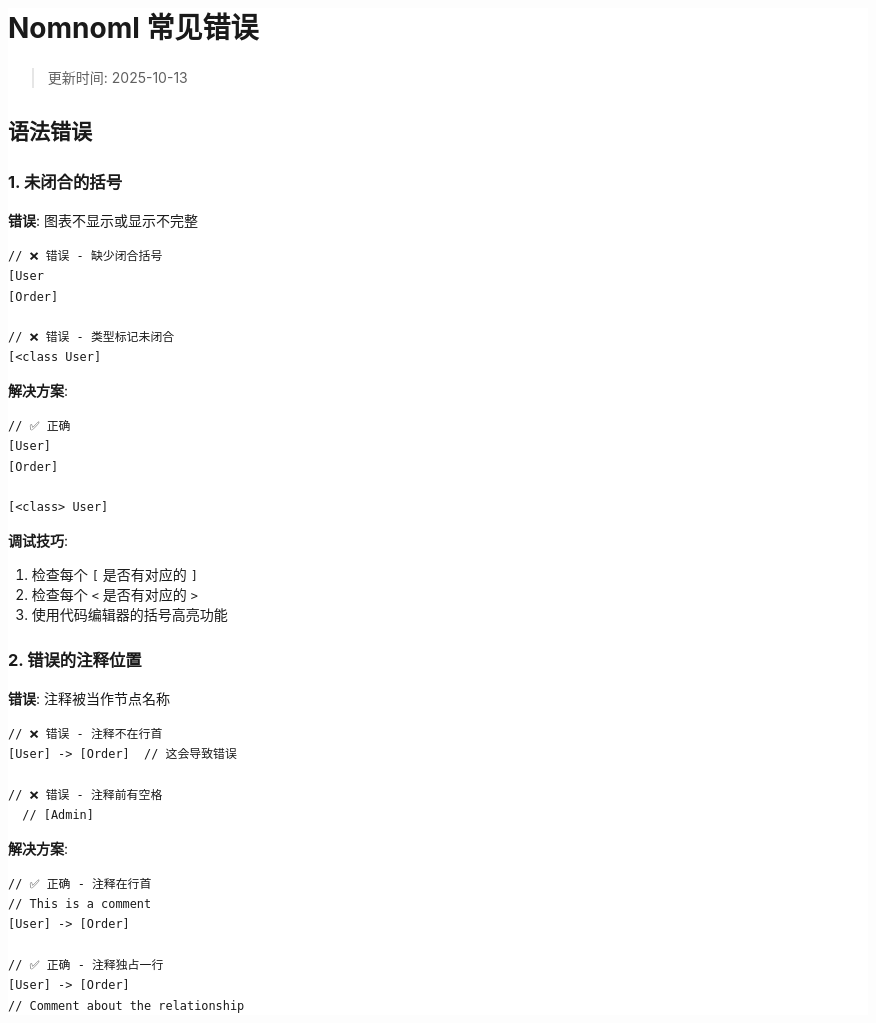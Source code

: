 # Nomnoml 常见错误

> 更新时间: 2025-10-13

## 语法错误

### 1. 未闭合的括号

**错误**: 图表不显示或显示不完整

```nomnoml
// ❌ 错误 - 缺少闭合括号
[User
[Order]

// ❌ 错误 - 类型标记未闭合
[<class User]
```

**解决方案**:

```nomnoml
// ✅ 正确
[User]
[Order]

[<class> User]
```

**调试技巧**:

1. 检查每个 `[` 是否有对应的 `]`
2. 检查每个 `<` 是否有对应的 `>`
3. 使用代码编辑器的括号高亮功能

### 2. 错误的注释位置

**错误**: 注释被当作节点名称

```nomnoml
// ❌ 错误 - 注释不在行首
[User] -> [Order]  // 这会导致错误

// ❌ 错误 - 注释前有空格
  // [Admin]
```

**解决方案**:

```nomnoml
// ✅ 正确 - 注释在行首
// This is a comment
[User] -> [Order]

// ✅ 正确 - 注释独占一行
[User] -> [Order]
// Comment about the relationship
```
